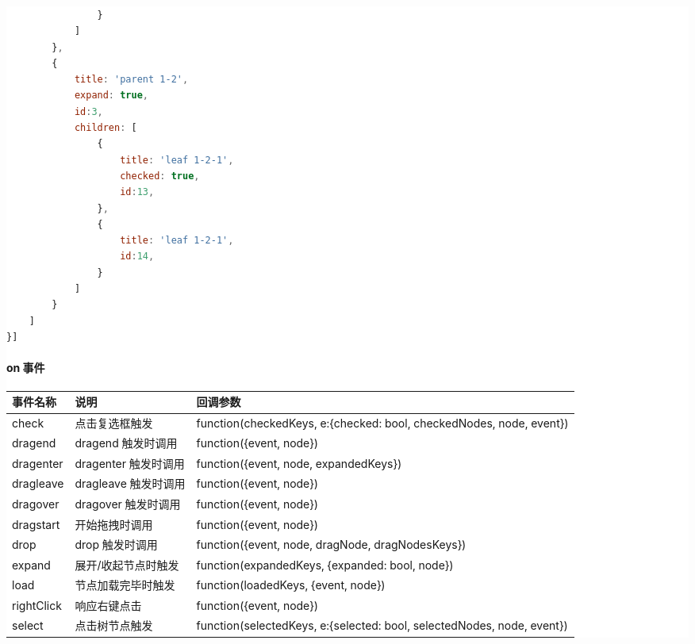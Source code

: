 ```js
                }
            ]
        },
        {
            title: 'parent 1-2',
            expand: true,
            id:3,
            children: [
                {
                    title: 'leaf 1-2-1',
                    checked: true,
                    id:13,
                },
                {
                    title: 'leaf 1-2-1',
                    id:14,
                }
            ]
        }
    ]
}]
```



#### on 事件

| 事件名称   | 说明                 | 回调参数                                                     |
| :--------- | :------------------- | :----------------------------------------------------------- |
| check      | 点击复选框触发       | function(checkedKeys, e:{checked: bool, checkedNodes, node, event}) |
| dragend    | dragend 触发时调用   | function({event, node})                                      |
| dragenter  | dragenter 触发时调用 | function({event, node, expandedKeys})                        |
| dragleave  | dragleave 触发时调用 | function({event, node})                                      |
| dragover   | dragover 触发时调用  | function({event, node})                                      |
| dragstart  | 开始拖拽时调用       | function({event, node})                                      |
| drop       | drop 触发时调用      | function({event, node, dragNode, dragNodesKeys})             |
| expand     | 展开/收起节点时触发  | function(expandedKeys, {expanded: bool, node})               |
| load       | 节点加载完毕时触发   | function(loadedKeys, {event, node})                          |
| rightClick | 响应右键点击         | function({event, node})                                      |
| select     | 点击树节点触发       | function(selectedKeys, e:{selected: bool, selectedNodes, node, event}) |
